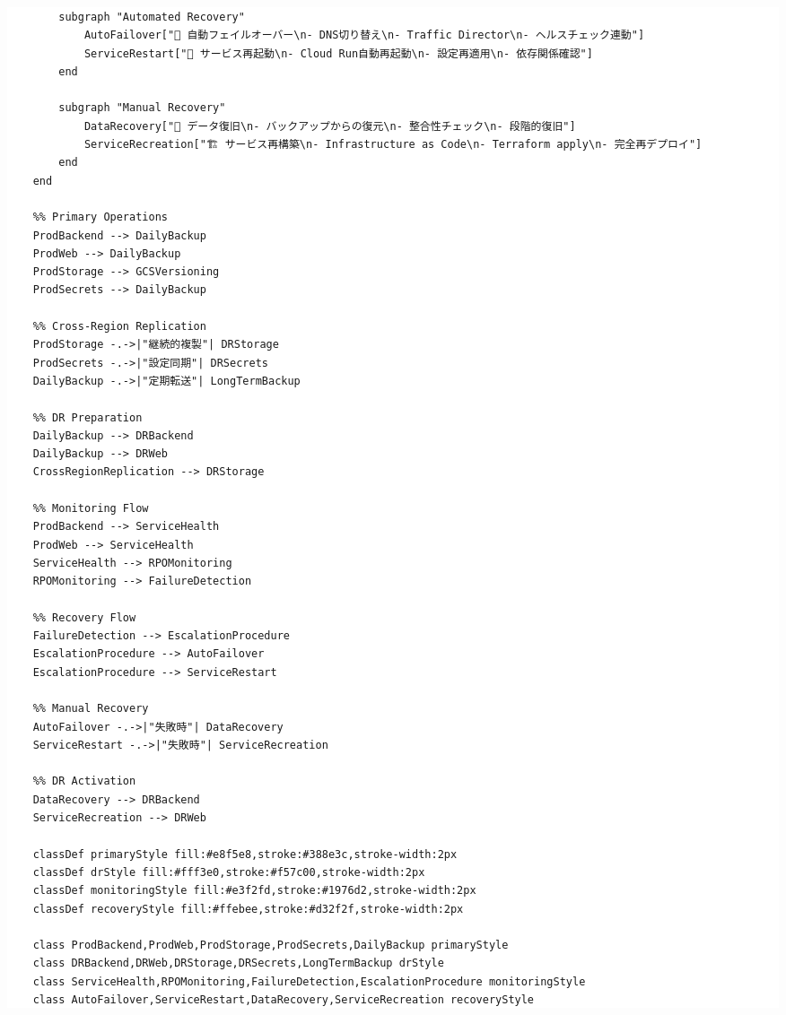 ```mermaid
        subgraph "Automated Recovery"
            AutoFailover["🔄 自動フェイルオーバー\n- DNS切り替え\n- Traffic Director\n- ヘルスチェック連動"]
            ServiceRestart["🔄 サービス再起動\n- Cloud Run自動再起動\n- 設定再適用\n- 依存関係確認"]
        end
        
        subgraph "Manual Recovery"
            DataRecovery["💾 データ復旧\n- バックアップからの復元\n- 整合性チェック\n- 段階的復旧"]
            ServiceRecreation["🏗️ サービス再構築\n- Infrastructure as Code\n- Terraform apply\n- 完全再デプロイ"]
        end
    end
    
    %% Primary Operations
    ProdBackend --> DailyBackup
    ProdWeb --> DailyBackup
    ProdStorage --> GCSVersioning
    ProdSecrets --> DailyBackup
    
    %% Cross-Region Replication
    ProdStorage -.->|"継続的複製"| DRStorage
    ProdSecrets -.->|"設定同期"| DRSecrets
    DailyBackup -.->|"定期転送"| LongTermBackup
    
    %% DR Preparation
    DailyBackup --> DRBackend
    DailyBackup --> DRWeb
    CrossRegionReplication --> DRStorage
    
    %% Monitoring Flow
    ProdBackend --> ServiceHealth
    ProdWeb --> ServiceHealth
    ServiceHealth --> RPOMonitoring
    RPOMonitoring --> FailureDetection
    
    %% Recovery Flow
    FailureDetection --> EscalationProcedure
    EscalationProcedure --> AutoFailover
    EscalationProcedure --> ServiceRestart
    
    %% Manual Recovery
    AutoFailover -.->|"失敗時"| DataRecovery
    ServiceRestart -.->|"失敗時"| ServiceRecreation
    
    %% DR Activation
    DataRecovery --> DRBackend
    ServiceRecreation --> DRWeb
    
    classDef primaryStyle fill:#e8f5e8,stroke:#388e3c,stroke-width:2px
    classDef drStyle fill:#fff3e0,stroke:#f57c00,stroke-width:2px
    classDef monitoringStyle fill:#e3f2fd,stroke:#1976d2,stroke-width:2px
    classDef recoveryStyle fill:#ffebee,stroke:#d32f2f,stroke-width:2px
    
    class ProdBackend,ProdWeb,ProdStorage,ProdSecrets,DailyBackup primaryStyle
    class DRBackend,DRWeb,DRStorage,DRSecrets,LongTermBackup drStyle
    class ServiceHealth,RPOMonitoring,FailureDetection,EscalationProcedure monitoringStyle
    class AutoFailover,ServiceRestart,DataRecovery,ServiceRecreation recoveryStyle
```
